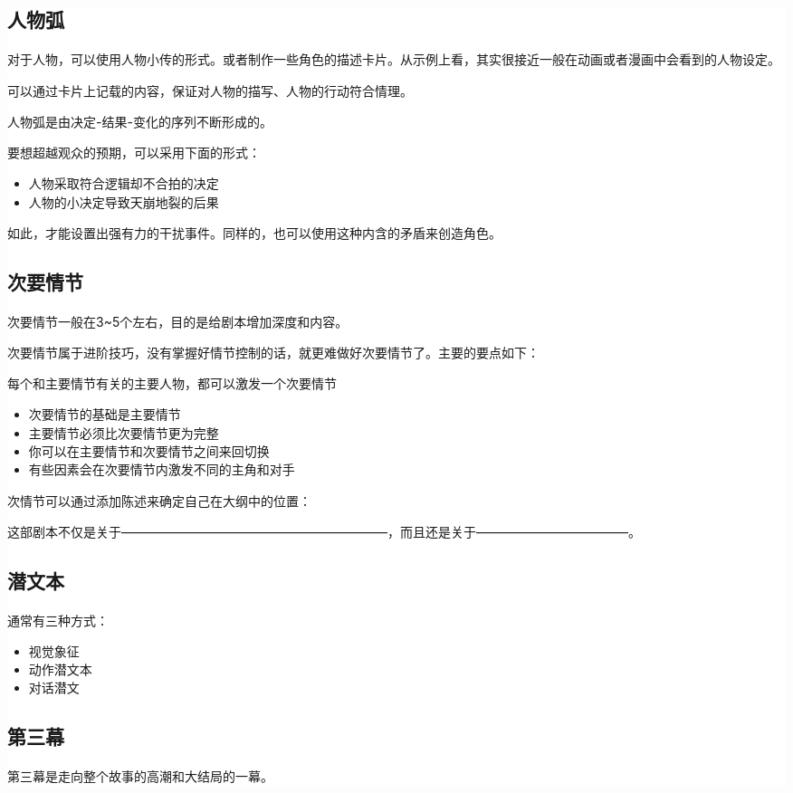 
## 人物弧


对于人物，可以使用人物小传的形式。或者制作一些角色的描述卡片。从示例上看，其实很接近一般在动画或者漫画中会看到的人物设定。


可以通过卡片上记载的内容，保证对人物的描写、人物的行动符合情理。


人物弧是由决定-结果-变化的序列不断形成的。


要想超越观众的预期，可以采用下面的形式：


* 人物采取符合逻辑却不合拍的决定
* 人物的小决定导致天崩地裂的后果


如此，才能设置出强有力的干扰事件。同样的，也可以使用这种内含的矛盾来创造角色。


## 次要情节


次要情节一般在3~5个左右，目的是给剧本增加深度和内容。


次要情节属于进阶技巧，没有掌握好情节控制的话，就更难做好次要情节了。主要的要点如下：


每个和主要情节有关的主要人物，都可以激发一个次要情节


* 次要情节的基础是主要情节
* 主要情节必须比次要情节更为完整
* 你可以在主要情节和次要情节之间来回切换
* 有些因素会在次要情节内激发不同的主角和对手


次情节可以通过添加陈述来确定自己在大纲中的位置：


这部剧本不仅是关于—————————————————————，而且还是关于————————————。


## 潜文本


通常有三种方式：


* 视觉象征
* 动作潜文本
* 对话潜文


## 第三幕


第三幕是走向整个故事的高潮和大结局的一幕。

